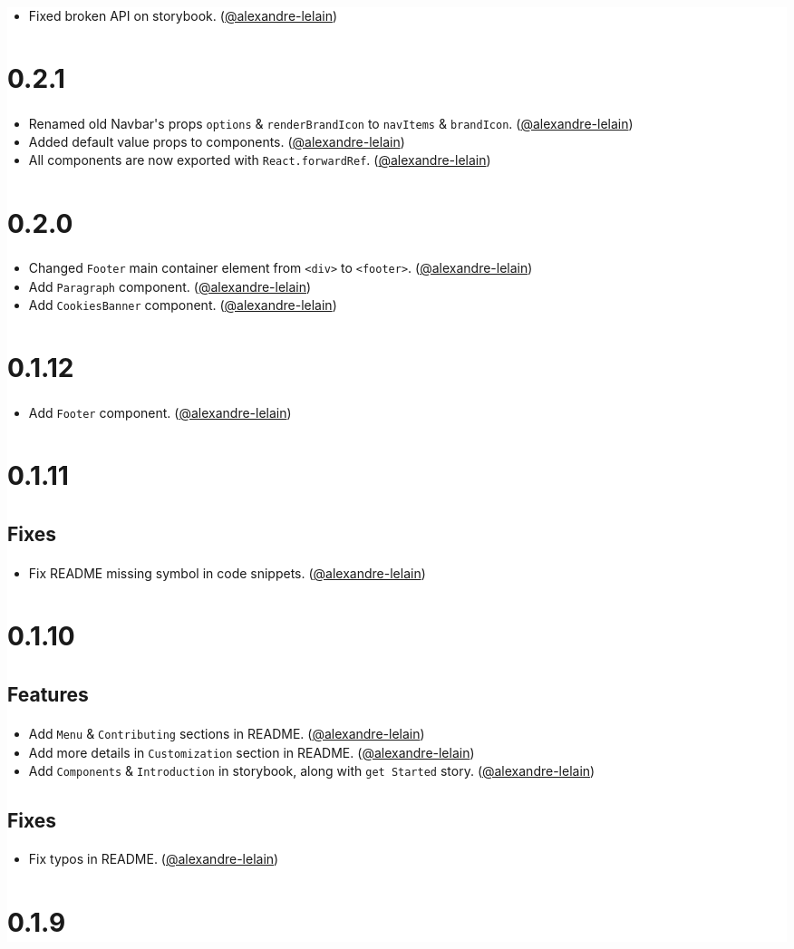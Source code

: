 * Fixed broken API on storybook. ([@alexandre-lelain](https://github.com/alexandre-lelain))

# 0.2.1

* Renamed old Navbar's props `options` & `renderBrandIcon` to `navItems` & `brandIcon`. ([@alexandre-lelain](https://github.com/alexandre-lelain))
* Added default value props to components. ([@alexandre-lelain](https://github.com/alexandre-lelain))
* All components are now exported with `React.forwardRef`. ([@alexandre-lelain](https://github.com/alexandre-lelain))

# 0.2.0

* Changed `Footer` main container element from `<div>` to `<footer>`. ([@alexandre-lelain](https://github.com/alexandre-lelain))
* Add `Paragraph` component. ([@alexandre-lelain](https://github.com/alexandre-lelain))
* Add `CookiesBanner` component. ([@alexandre-lelain](https://github.com/alexandre-lelain))

# 0.1.12

* Add `Footer` component. ([@alexandre-lelain](https://github.com/alexandre-lelain))

# 0.1.11

## Fixes

* Fix README missing symbol in code snippets. ([@alexandre-lelain](https://github.com/alexandre-lelain))

# 0.1.10

## Features

* Add `Menu` & `Contributing` sections in README. ([@alexandre-lelain](https://github.com/alexandre-lelain))
* Add more details in `Customization` section in README. ([@alexandre-lelain](https://github.com/alexandre-lelain))
* Add `Components` & `Introduction` in storybook, along with `get Started` story. ([@alexandre-lelain](https://github.com/alexandre-lelain))

## Fixes

* Fix typos in README. ([@alexandre-lelain](https://github.com/alexandre-lelain))

# 0.1.9
